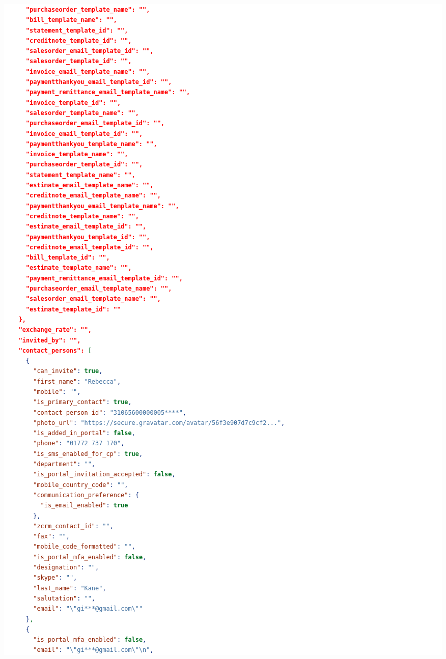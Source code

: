 ```json
      "purchaseorder_template_name": "",
      "bill_template_name": "",
      "statement_template_id": "",
      "creditnote_template_id": "",
      "salesorder_email_template_id": "",
      "salesorder_template_id": "",
      "invoice_email_template_name": "",
      "paymentthankyou_email_template_id": "",
      "payment_remittance_email_template_name": "",
      "invoice_template_id": "",
      "salesorder_template_name": "",
      "purchaseorder_email_template_id": "",
      "invoice_email_template_id": "",
      "paymentthankyou_template_name": "",
      "invoice_template_name": "",
      "purchaseorder_template_id": "",
      "statement_template_name": "",
      "estimate_email_template_name": "",
      "creditnote_email_template_name": "",
      "paymentthankyou_email_template_name": "",
      "creditnote_template_name": "",
      "estimate_email_template_id": "",
      "paymentthankyou_template_id": "",
      "creditnote_email_template_id": "",
      "bill_template_id": "",
      "estimate_template_name": "",
      "payment_remittance_email_template_id": "",
      "purchaseorder_email_template_name": "",
      "salesorder_email_template_name": "",
      "estimate_template_id": ""
    },
    "exchange_rate": "",
    "invited_by": "",
    "contact_persons": [
      {
        "can_invite": true,
        "first_name": "Rebecca",
        "mobile": "",
        "is_primary_contact": true,
        "contact_person_id": "31065600000005****",
        "photo_url": "https://secure.gravatar.com/avatar/56f3e907d7c9cf2...",
        "is_added_in_portal": false,
        "phone": "01772 737 170",
        "is_sms_enabled_for_cp": true,
        "department": "",
        "is_portal_invitation_accepted": false,
        "mobile_country_code": "",
        "communication_preference": {
          "is_email_enabled": true
        },
        "zcrm_contact_id": "",
        "fax": "",
        "mobile_code_formatted": "",
        "is_portal_mfa_enabled": false,
        "designation": "",
        "skype": "",
        "last_name": "Kane",
        "salutation": "",
        "email": "\"gi***@gmail.com\""
      },
      {
        "is_portal_mfa_enabled": false,
        "email": "\"gi***@gmail.com\"\n",
```
